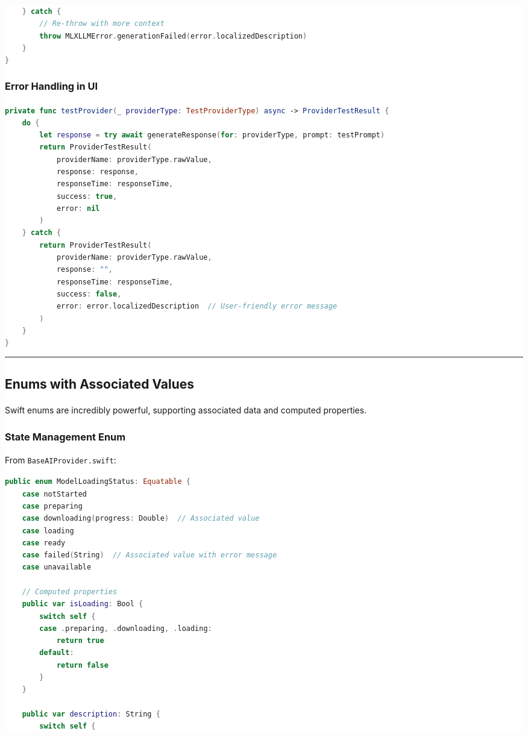 ```swift
    } catch {
        // Re-throw with more context
        throw MLXLLMError.generationFailed(error.localizedDescription)
    }
}
```

### Error Handling in UI

```swift
private func testProvider(_ providerType: TestProviderType) async -> ProviderTestResult {
    do {
        let response = try await generateResponse(for: providerType, prompt: testPrompt)
        return ProviderTestResult(
            providerName: providerType.rawValue,
            response: response,
            responseTime: responseTime,
            success: true,
            error: nil
        )
    } catch {
        return ProviderTestResult(
            providerName: providerType.rawValue,
            response: "",
            responseTime: responseTime, 
            success: false,
            error: error.localizedDescription  // User-friendly error message
        )
    }
}
```

---

## Enums with Associated Values

Swift enums are incredibly powerful, supporting associated data and computed properties.

### State Management Enum

From `BaseAIProvider.swift`:

```swift
public enum ModelLoadingStatus: Equatable {
    case notStarted
    case preparing  
    case downloading(progress: Double)  // Associated value
    case loading
    case ready
    case failed(String)  // Associated value with error message
    case unavailable
    
    // Computed properties  
    public var isLoading: Bool {
        switch self {
        case .preparing, .downloading, .loading:
            return true
        default:
            return false
        }
    }
    
    public var description: String {
        switch self {
```